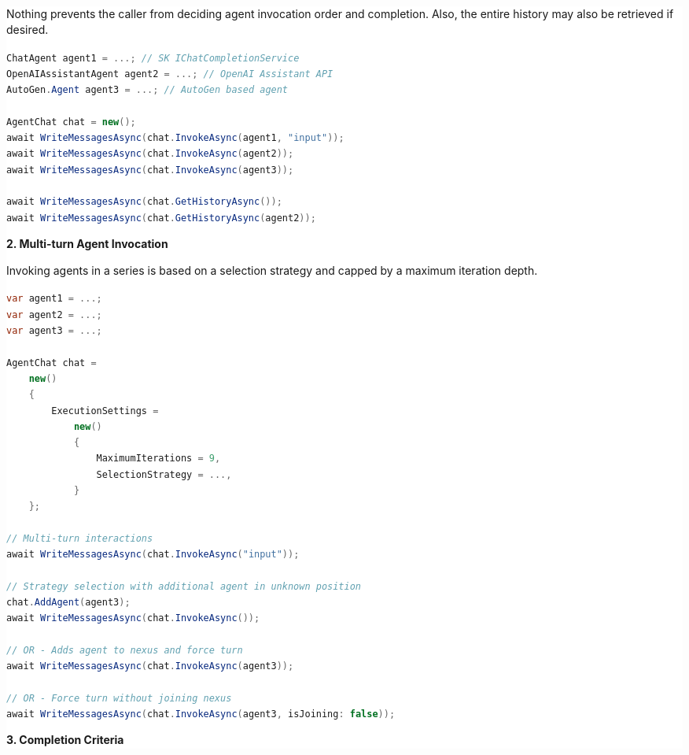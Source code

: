 Nothing prevents the caller from deciding agent invocation order and completion.  Also, the entire history may also be retrieved if desired.

```c#
ChatAgent agent1 = ...; // SK IChatCompletionService
OpenAIAssistantAgent agent2 = ...; // OpenAI Assistant API
AutoGen.Agent agent3 = ...; // AutoGen based agent

AgentChat chat = new();
await WriteMessagesAsync(chat.InvokeAsync(agent1, "input"));
await WriteMessagesAsync(chat.InvokeAsync(agent2));
await WriteMessagesAsync(chat.InvokeAsync(agent3));

await WriteMessagesAsync(chat.GetHistoryAsync());
await WriteMessagesAsync(chat.GetHistoryAsync(agent2));
```


**2. Multi-turn Agent Invocation**

Invoking agents in a series is based on a selection strategy and capped by a maximum iteration depth.

```c#
var agent1 = ...;
var agent2 = ...;
var agent3 = ...;

AgentChat chat =
    new()
    { 
        ExecutionSettings =
            new()
            {
                MaximumIterations = 9,
                SelectionStrategy = ...,
            } 
    };

// Multi-turn interactions
await WriteMessagesAsync(chat.InvokeAsync("input"));

// Strategy selection with additional agent in unknown position
chat.AddAgent(agent3);
await WriteMessagesAsync(chat.InvokeAsync());

// OR - Adds agent to nexus and force turn
await WriteMessagesAsync(chat.InvokeAsync(agent3));

// OR - Force turn without joining nexus
await WriteMessagesAsync(chat.InvokeAsync(agent3, isJoining: false));
```

**3. Completion Criteria**
